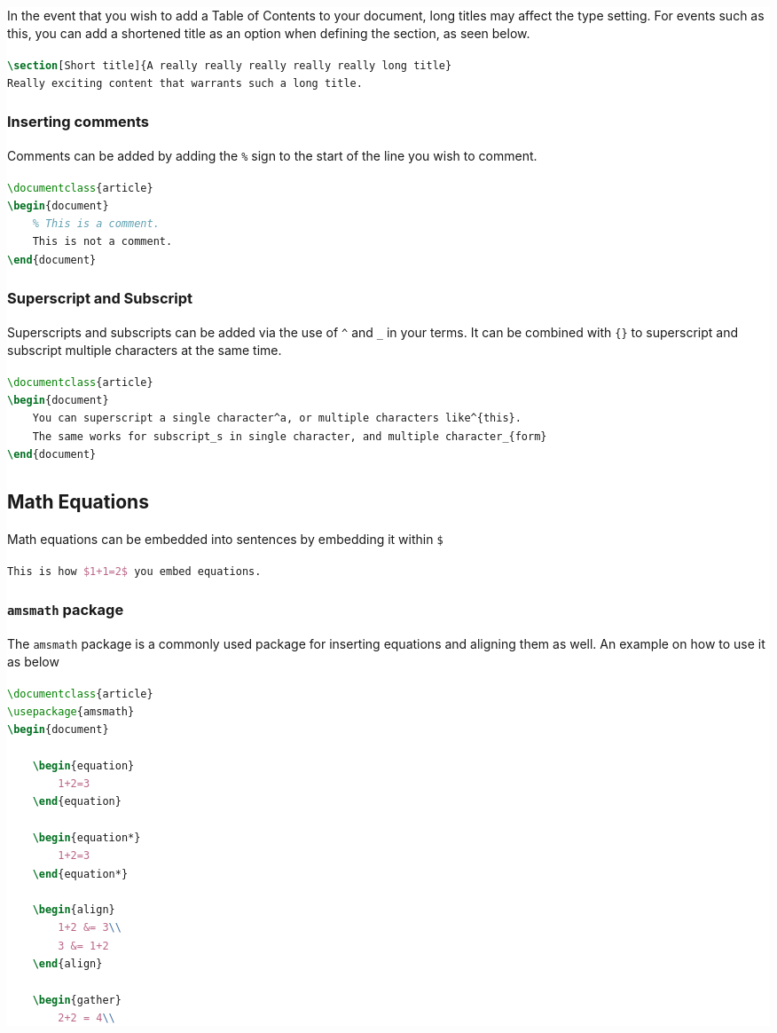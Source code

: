 In the event that you wish to add a Table of Contents to your document, long titles may affect the type setting. For events such as this, you can add a shortened title as an option when defining the section, as seen below.

```latex
\section[Short title]{A really really really really really long title}
Really exciting content that warrants such a long title.
```



### Inserting comments

Comments can be added by adding the `%` sign to the start of the line you wish to comment.

```latex
\documentclass{article}
\begin{document}
	% This is a comment.
	This is not a comment.
\end{document}
```

### Superscript and Subscript

Superscripts and subscripts can be added via the use of `^` and  `_` in your terms. It can be combined with `{}` to superscript and subscript multiple characters at the same time.

```latex
\documentclass{article}
\begin{document}
	You can superscript a single character^a, or multiple characters like^{this}.
	The same works for subscript_s in single character, and multiple character_{form}
\end{document}
```

## Math Equations

Math equations can be embedded into sentences by embedding it within `$`

```latex
This is how $1+1=2$ you embed equations.
```

### `amsmath` package

The `amsmath` package is a commonly used package for inserting equations and aligning them as well. An example on how to use it as below

```latex
\documentclass{article}
\usepackage{amsmath}
\begin{document}
	
	\begin{equation}
		1+2=3
	\end{equation}
	
	\begin{equation*}
		1+2=3
	\end{equation*}
	
	\begin{align}
		1+2 &= 3\\
		3 &= 1+2
	\end{align}
	
	\begin{gather}
		2+2 = 4\\
```